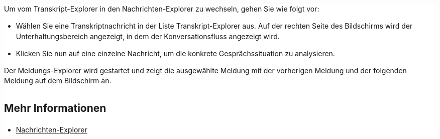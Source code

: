 Um vom Transkript-Explorer in den Nachrichten-Explorer zu wechseln, gehen Sie wie folgt vor:

- Wählen Sie eine Transkriptnachricht in der Liste Transkript-Explorer aus. Auf der rechten Seite des Bildschirms wird der Unterhaltungsbereich angezeigt, in dem der Konversationsfluss angezeigt wird. 

- Klicken Sie nun auf eine einzelne Nachricht, um die konkrete Gesprächssituation zu analysieren.

Der Meldungs-Explorer wird gestartet und zeigt die ausgewählte Meldung mit der vorherigen Meldung und der folgenden Meldung auf dem Bildschirm an. 

## Mehr Informationen 

- [Nachrichten-Explorer]({{config.site_url}}insights/message-explorer/)